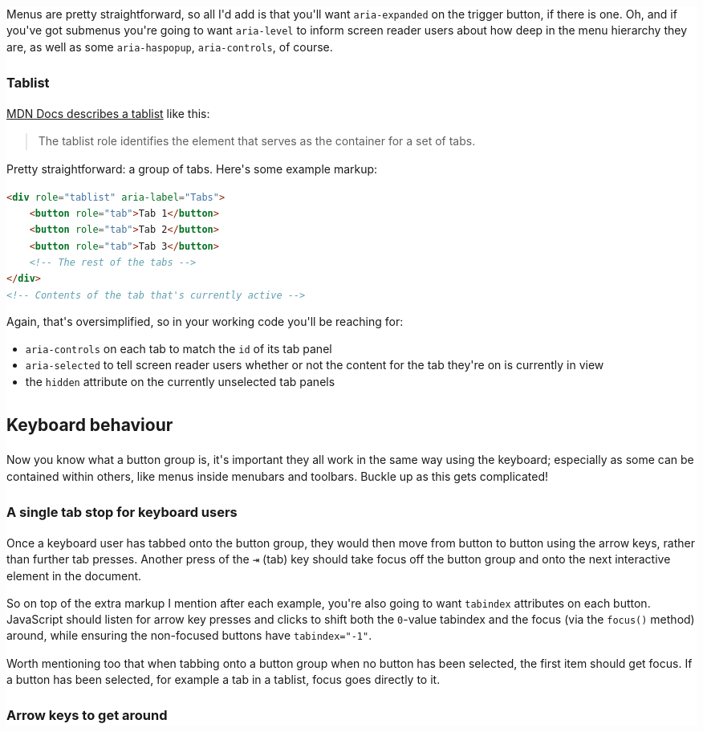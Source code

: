 Menus are pretty straightforward, so all I'd add is that you'll want `aria-expanded` on the trigger button, if there is one. Oh, and if you've got submenus you're going to want `aria-level` to inform screen reader users about how deep in the menu hierarchy they are, as well as some `aria-haspopup`, `aria-controls`, of course.


### Tablist

[MDN Docs describes a tablist](https://developer.mozilla.org/en-US/docs/Web/Accessibility/ARIA/Roles/tablist_role) like this:

> The tablist role identifies the element that serves as the container for a set of tabs.

Pretty straightforward: a group of tabs. Here's some example markup:

```html
<div role="tablist" aria-label="Tabs">
    <button role="tab">Tab 1</button>
    <button role="tab">Tab 2</button>
    <button role="tab">Tab 3</button>
    <!-- The rest of the tabs -->
</div>
<!-- Contents of the tab that's currently active -->
```

Again, that's oversimplified, so in your working code you'll be reaching for:

- `aria-controls` on each tab to match the `id` of its tab panel
- `aria-selected` to tell screen reader users whether or not the content for the tab they're on is currently in view
- the `hidden` attribute on the currently unselected tab panels


## Keyboard behaviour

Now you know what a button group is, it's important they all work in the same way using the keyboard; especially as some can be contained within others, like menus inside menubars and toolbars. Buckle up as this gets complicated!

### A single tab stop for keyboard users

Once a keyboard user has tabbed onto the button group, they would then move from button to button using the arrow keys, rather than further tab presses. Another press of the <kbd>⇥</kbd> (tab) key should take focus off the button group and onto the next interactive element in the document.

So on top of the extra markup I mention after each example, you're also going to want `tabindex` attributes on each button. JavaScript should listen for arrow key presses and clicks to shift both the `0`-value tabindex and the focus (via the `focus()` method) around, while ensuring the non-focused buttons have `tabindex="-1"`.

Worth mentioning too that when tabbing onto a button group when no button has been selected, the first item should get focus. If a button has been selected, for example a tab in a tablist, focus goes directly to it.

### Arrow keys to get around
